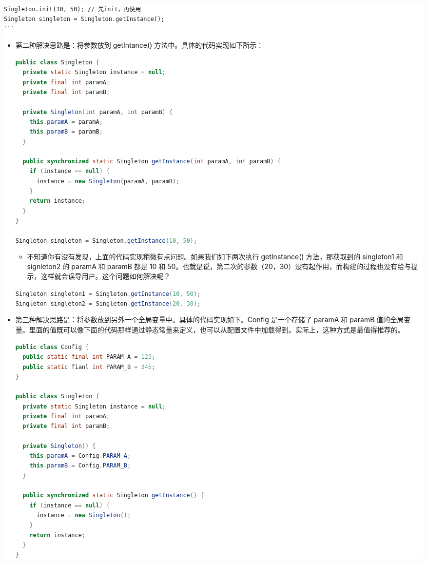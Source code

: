     Singleton.init(10, 50); // 先init，再使用
    Singleton singleton = Singleton.getInstance();
    ```
- 第二种解决思路是：将参数放到 getIntance() 方法中。具体的代码实现如下所示：
    ``` java
    public class Singleton {
      private static Singleton instance = null;
      private final int paramA;
      private final int paramB;
    
      private Singleton(int paramA, int paramB) {
        this.paramA = paramA;
        this.paramB = paramB;
      }
    
      public synchronized static Singleton getInstance(int paramA, int paramB) {
        if (instance == null) {
          instance = new Singleton(paramA, paramB);
        }
        return instance;
      }
    }
    
    Singleton singleton = Singleton.getInstance(10, 50);
    ```
    - 不知道你有没有发现，上面的代码实现稍微有点问题。如果我们如下两次执行 getInstance() 方法，那获取到的 singleton1 和 signleton2 的 paramA 和 paramB 都是 10 和 50。也就是说，第二次的参数（20，30）没有起作用，而构建的过程也没有给与提示，这样就会误导用户。这个问题如何解决呢？
    ``` java
    Singleton singleton1 = Singleton.getInstance(10, 50);
    Singleton singleton2 = Singleton.getInstance(20, 30);
    ```
- 第三种解决思路是：将参数放到另外一个全局变量中。具体的代码实现如下。Config 是一个存储了 paramA 和 paramB 值的全局变量。里面的值既可以像下面的代码那样通过静态常量来定义，也可以从配置文件中加载得到。实际上，这种方式是最值得推荐的。
    ``` java
    public class Config {
      public static final int PARAM_A = 123;
      public static fianl int PARAM_B = 245;
    }
    
    public class Singleton {
      private static Singleton instance = null;
      private final int paramA;
      private final int paramB;
    
      private Singleton() {
        this.paramA = Config.PARAM_A;
        this.paramB = Config.PARAM_B;
      }
    
      public synchronized static Singleton getInstance() {
        if (instance == null) {
          instance = new Singleton();
        }
        return instance;
      }
    }
    ```
